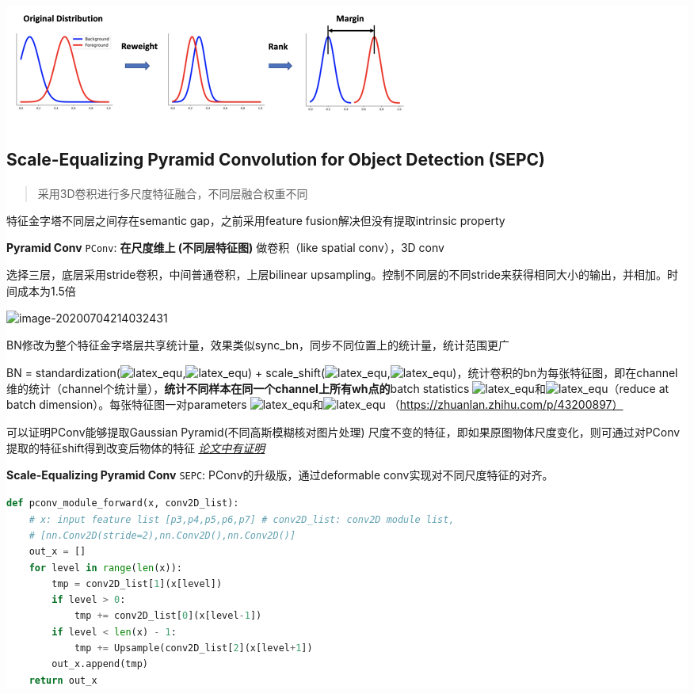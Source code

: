<img src="Figures/image-20200716173939029.png" alt="image-20200716173939029" style="zoom:50%;" />

## Scale-Equalizing Pyramid Convolution for Object Detection (SEPC)

>采用3D卷积进行多尺度特征融合，不同层融合权重不同

特征金字塔不同层之间存在semantic gap，之前采用feature fusion解决但没有提取intrinsic property

**Pyramid Conv** `PConv`: **在尺度维上 (不同层特征图)** 做卷积（like spatial conv），3D conv

选择三层，底层采用stride卷积，中间普通卷积，上层bilinear upsampling。控制不同层的不同stride来获得相同大小的输出，并相加。时间成本为1.5倍

![image-20200704214032431](https://github.com/AlphaGoMK/Collections/tree/master/Notes/Figures/image-20200704214032431.png)

BN修改为整个特征金字塔层共享统计量，效果类似sync_bn，同步不同位置上的统计量，统计范围更广

BN = standardization(![latex_equ](https://latex.codecogs.com/svg.latex?\mu),![latex_equ](https://latex.codecogs.com/svg.latex?\sigma)) + scale_shift(![latex_equ](https://latex.codecogs.com/svg.latex?\gamma),![latex_equ](https://latex.codecogs.com/svg.latex?\beta))，统计卷积的bn为每张特征图，即在channel维的统计（channel个统计量），**统计不同样本在同一个channel上所有wh点的**batch statistics ![latex_equ](https://latex.codecogs.com/svg.latex?\mu)和![latex_equ](https://latex.codecogs.com/svg.latex?\sigma)（reduce at batch dimension）。每张特征图一对parameters ![latex_equ](https://latex.codecogs.com/svg.latex?\gamma)和![latex_equ](https://latex.codecogs.com/svg.latex?\beta) （https://zhuanlan.zhihu.com/p/43200897）

可以证明PConv能够提取Gaussian Pyramid(不同高斯模糊核对图片处理) 尺度不变的特征，即如果原图物体尺度变化，则可通过对PConv提取的特征shift得到改变后物体的特征 *<u>论文中有证明</u>*

**Scale-Equalizing Pyramid Conv** `SEPC`: PConv的升级版，通过deformable conv实现对不同尺度特征的对齐。

```python
def pconv_module_forward(x, conv2D_list):
	# x: input feature list [p3,p4,p5,p6,p7] # conv2D_list: conv2D module list,
	# [nn.Conv2D(stride=2),nn.Conv2D(),nn.Conv2D()]
	out_x = []
	for level in range(len(x)):
		tmp = conv2D_list[1](x[level])
		if level > 0:
			tmp += conv2D_list[0](x[level-1])
		if level < len(x) - 1:
			tmp += Upsample(conv2D_list[2](x[level+1])
		out_x.append(tmp) 
	return out_x
```
